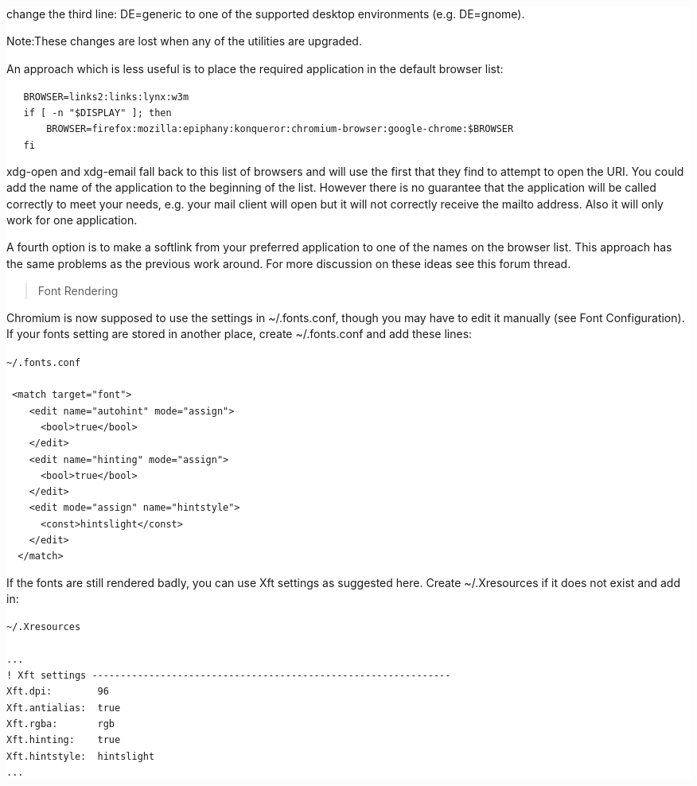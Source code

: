 change the third line: DE=generic to one of the supported desktop
environments (e.g. DE=gnome).

Note:These changes are lost when any of the utilities are upgraded.

An approach which is less useful is to place the required application in
the default browser list:

       BROWSER=links2:links:lynx:w3m
       if [ -n "$DISPLAY" ]; then
           BROWSER=firefox:mozilla:epiphany:konqueror:chromium-browser:google-chrome:$BROWSER
       fi

xdg-open and xdg-email fall back to this list of browsers and will use
the first that they find to attempt to open the URI. You could add the
name of the application to the beginning of the list. However there is
no guarantee that the application will be called correctly to meet your
needs, e.g. your mail client will open but it will not correctly receive
the mailto address. Also it will only work for one application.

A fourth option is to make a softlink from your preferred application to
one of the names on the browser list. This approach has the same
problems as the previous work around. For more discussion on these ideas
see this forum thread.

> Font Rendering

Chromium is now supposed to use the settings in ~/.fonts.conf, though
you may have to edit it manually (see Font Configuration). If your fonts
setting are stored in another place, create ~/.fonts.conf and add these
lines:

    ~/.fonts.conf

     <match target="font">
        <edit name="autohint" mode="assign">
          <bool>true</bool>
        </edit>
        <edit name="hinting" mode="assign">
          <bool>true</bool>
        </edit>
        <edit mode="assign" name="hintstyle">
          <const>hintslight</const>
        </edit>
      </match>

If the fonts are still rendered badly, you can use Xft settings as
suggested here. Create ~/.Xresources if it does not exist and add in:

    ~/.Xresources

    ...
    ! Xft settings ---------------------------------------------------------------
    Xft.dpi:        96
    Xft.antialias:  true
    Xft.rgba:       rgb
    Xft.hinting:    true
    Xft.hintstyle:  hintslight
    ...

